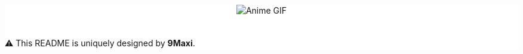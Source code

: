 















<div align="center">
  <img src="https://media.tenor.com/761355253681707361/anime.gif" alt="Anime GIF" style="width:100%; max-width:600px; height:auto"/>
  <br/>
  <img src="https://www.animatedimages.org/data/media/562/animated-line-image-0184.gif" width="100%" height="2"/>
</div>

<p>⚠️ This README is uniquely designed by <strong>9Maxi</strong>.
